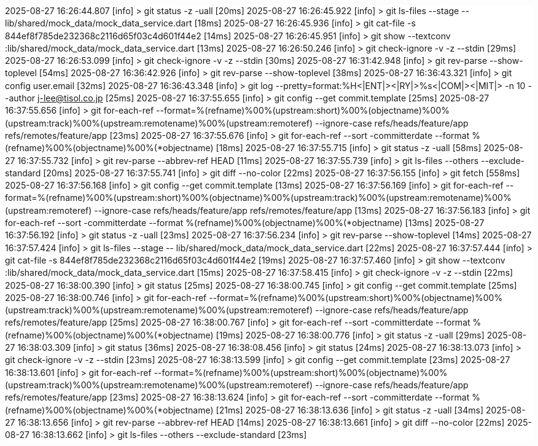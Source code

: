 2025-08-27 16:26:44.807 [info] > git status -z -uall [20ms]
2025-08-27 16:26:45.922 [info] > git ls-files --stage -- lib/shared/mock_data/mock_data_service.dart [18ms]
2025-08-27 16:26:45.936 [info] > git cat-file -s 844ef8f785de232368c2116d65f03c4d601f44e2 [14ms]
2025-08-27 16:26:45.951 [info] > git show --textconv :lib/shared/mock_data/mock_data_service.dart [13ms]
2025-08-27 16:26:50.246 [info] > git check-ignore -v -z --stdin [29ms]
2025-08-27 16:26:53.099 [info] > git check-ignore -v -z --stdin [30ms]
2025-08-27 16:31:42.948 [info] > git rev-parse --show-toplevel [54ms]
2025-08-27 16:36:42.926 [info] > git rev-parse --show-toplevel [38ms]
2025-08-27 16:36:43.321 [info] > git config user.email [32ms]
2025-08-27 16:36:43.348 [info] > git log --pretty=format:%H<|ENT|><|RY|>%s<|COM|><|MIT|> -n 10 --author j-lee@tisol.co.jp [25ms]
2025-08-27 16:37:55.655 [info] > git config --get commit.template [25ms]
2025-08-27 16:37:55.656 [info] > git for-each-ref --format=%(refname)%00%(upstream:short)%00%(objectname)%00%(upstream:track)%00%(upstream:remotename)%00%(upstream:remoteref) --ignore-case refs/heads/feature/app refs/remotes/feature/app [23ms]
2025-08-27 16:37:55.676 [info] > git for-each-ref --sort -committerdate --format %(refname)%00%(objectname)%00%(*objectname) [18ms]
2025-08-27 16:37:55.715 [info] > git status -z -uall [58ms]
2025-08-27 16:37:55.732 [info] > git rev-parse --abbrev-ref HEAD [11ms]
2025-08-27 16:37:55.739 [info] > git ls-files --others --exclude-standard [20ms]
2025-08-27 16:37:55.741 [info] > git diff --no-color [22ms]
2025-08-27 16:37:56.155 [info] > git fetch [558ms]
2025-08-27 16:37:56.168 [info] > git config --get commit.template [13ms]
2025-08-27 16:37:56.169 [info] > git for-each-ref --format=%(refname)%00%(upstream:short)%00%(objectname)%00%(upstream:track)%00%(upstream:remotename)%00%(upstream:remoteref) --ignore-case refs/heads/feature/app refs/remotes/feature/app [13ms]
2025-08-27 16:37:56.183 [info] > git for-each-ref --sort -committerdate --format %(refname)%00%(objectname)%00%(*objectname) [13ms]
2025-08-27 16:37:56.192 [info] > git status -z -uall [23ms]
2025-08-27 16:37:56.234 [info] > git rev-parse --show-toplevel [14ms]
2025-08-27 16:37:57.424 [info] > git ls-files --stage -- lib/shared/mock_data/mock_data_service.dart [22ms]
2025-08-27 16:37:57.444 [info] > git cat-file -s 844ef8f785de232368c2116d65f03c4d601f44e2 [19ms]
2025-08-27 16:37:57.460 [info] > git show --textconv :lib/shared/mock_data/mock_data_service.dart [15ms]
2025-08-27 16:37:58.415 [info] > git check-ignore -v -z --stdin [22ms]
2025-08-27 16:38:00.390 [info] > git status [25ms]
2025-08-27 16:38:00.745 [info] > git config --get commit.template [25ms]
2025-08-27 16:38:00.746 [info] > git for-each-ref --format=%(refname)%00%(upstream:short)%00%(objectname)%00%(upstream:track)%00%(upstream:remotename)%00%(upstream:remoteref) --ignore-case refs/heads/feature/app refs/remotes/feature/app [25ms]
2025-08-27 16:38:00.767 [info] > git for-each-ref --sort -committerdate --format %(refname)%00%(objectname)%00%(*objectname) [19ms]
2025-08-27 16:38:00.776 [info] > git status -z -uall [29ms]
2025-08-27 16:38:03.309 [info] > git status [36ms]
2025-08-27 16:38:08.456 [info] > git status [24ms]
2025-08-27 16:38:13.073 [info] > git check-ignore -v -z --stdin [23ms]
2025-08-27 16:38:13.599 [info] > git config --get commit.template [23ms]
2025-08-27 16:38:13.601 [info] > git for-each-ref --format=%(refname)%00%(upstream:short)%00%(objectname)%00%(upstream:track)%00%(upstream:remotename)%00%(upstream:remoteref) --ignore-case refs/heads/feature/app refs/remotes/feature/app [23ms]
2025-08-27 16:38:13.624 [info] > git for-each-ref --sort -committerdate --format %(refname)%00%(objectname)%00%(*objectname) [21ms]
2025-08-27 16:38:13.636 [info] > git status -z -uall [34ms]
2025-08-27 16:38:13.656 [info] > git rev-parse --abbrev-ref HEAD [14ms]
2025-08-27 16:38:13.661 [info] > git diff --no-color [22ms]
2025-08-27 16:38:13.662 [info] > git ls-files --others --exclude-standard [23ms]
